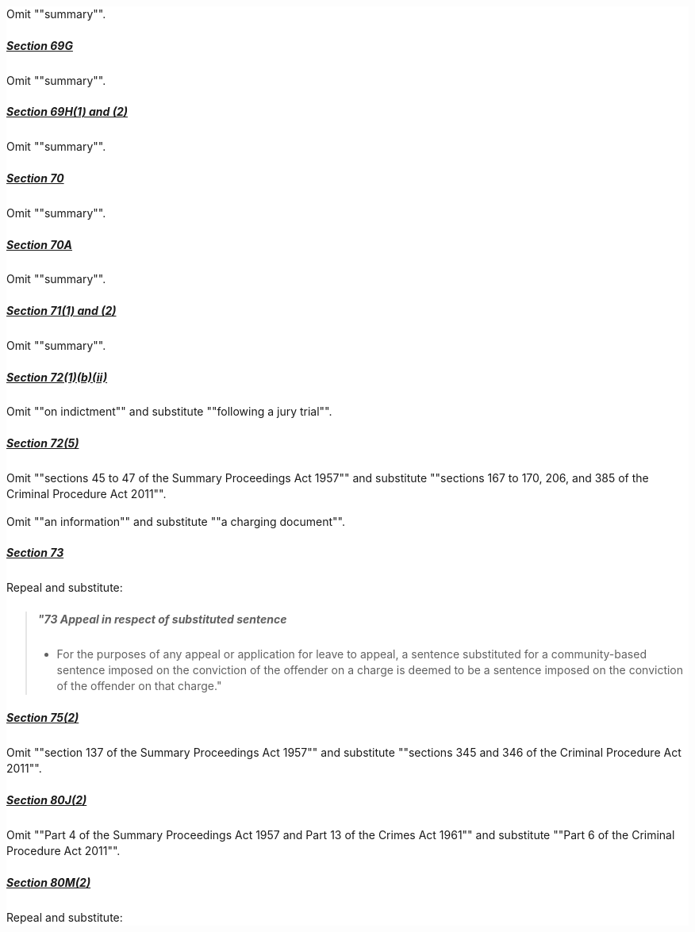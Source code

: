 Omit ""summary"".

##### [Section 69G][21]

Omit ""summary"".

##### [Section 69H(1) and (2)][22]

Omit ""summary"".

##### [Section 70][23]

Omit ""summary"".

##### [Section 70A][24]

Omit ""summary"".

##### [Section 71(1) and (2)][25]

Omit ""summary"".

##### [Section 72(1)(b)(ii)][26]

Omit ""on indictment"" and substitute ""following a jury trial"".

##### [Section 72(5)][26]

Omit ""sections 45 to 47 of the Summary Proceedings Act 1957"" and substitute ""sections 167 to 170, 206, and 385 of the Criminal Procedure Act 2011"".

Omit ""an information"" and substitute ""a charging document"".

##### [Section 73][27]

Repeal and substitute:

> ##### "73 Appeal in respect of substituted sentence
>     
> *   For the purposes of any appeal or application for leave to appeal, a sentence substituted for a community-based sentence imposed on the conviction of the offender on a charge is deemed to be a sentence imposed on the conviction of the offender on that charge."
> 
> 

##### [Section 75(2)][28]

Omit ""section 137 of the Summary Proceedings Act 1957"" and substitute ""sections 345 and 346 of the Criminal Procedure Act 2011"".

##### [Section 80J(2)][29]

Omit ""Part 4 of the Summary Proceedings Act 1957 and Part 13 of the Crimes Act 1961"" and substitute ""Part 6 of the Criminal Procedure Act 2011"".

##### [Section 80M(2)][30]

Repeal and substitute:


[0]: http://www.legislation.govt.nz/act/public/2011/0093/latest/whole.html#DLM4058800
[1]: http://www.legislation.govt.nz/act/public/2011/0093/latest/whole.html#DLM4058801
[2]: http://www.legislation.govt.nz/act/public/2011/0093/latest/whole.html#DLM4058802
[3]: http://www.legislation.govt.nz/act/public/2011/0093/latest/whole.html#DLM4058809
[4]: http://www.legislation.govt.nz/act/public/2011/0093/latest/whole.html#DLM4058811
[5]: http://www.legislation.govt.nz/act/public/2011/0093/latest/whole.html#DLM4058812
[6]: http://www.legislation.govt.nz/act/public/2011/0093/latest/whole.html#DLM4058813
[7]: http://www.legislation.govt.nz/act/public/2011/0093/latest/whole.html#DLM4058814
[8]: http://www.legislation.govt.nz/act/public/2011/0093/latest/whole.html#DLM4058815
[9]: http://www.legislation.govt.nz/act/public/2011/0093/latest/whole.html#DLM4058816
[10]: http://www.legislation.govt.nz/act/public/2011/0093/latest/link.aspx?id=DLM135341
[11]: http://www.legislation.govt.nz/act/public/2011/0093/latest/link.aspx?id=DLM135545
[12]: http://www.legislation.govt.nz/act/public/2011/0093/latest/link.aspx?id=DLM136444
[13]: http://www.legislation.govt.nz/act/public/2011/0093/latest/link.aspx?id=DLM136875
[14]: http://www.legislation.govt.nz/act/public/2011/0093/latest/link.aspx?id=DLM135350
[15]: http://www.legislation.govt.nz/act/public/2011/0093/latest/link.aspx?id=DLM135558
[16]: http://www.legislation.govt.nz/act/public/2011/0093/latest/link.aspx?id=DLM135561
[17]: http://www.legislation.govt.nz/act/public/2011/0093/latest/link.aspx?id=DLM135573
[18]: http://www.legislation.govt.nz/act/public/2011/0093/latest/link.aspx?id=DLM135591
[19]: http://www.legislation.govt.nz/act/public/2011/0093/latest/link.aspx?id=DLM136008
[20]: http://www.legislation.govt.nz/act/public/2011/0093/latest/link.aspx?id=DLM136013
[21]: http://www.legislation.govt.nz/act/public/2011/0093/latest/link.aspx?id=DLM136074
[22]: http://www.legislation.govt.nz/act/public/2011/0093/latest/link.aspx?id=DLM136075
[23]: http://www.legislation.govt.nz/act/public/2011/0093/latest/link.aspx?id=DLM136082
[24]: http://www.legislation.govt.nz/act/public/2011/0093/latest/link.aspx?id=DLM136083
[25]: http://www.legislation.govt.nz/act/public/2011/0093/latest/link.aspx?id=DLM136084
[26]: http://www.legislation.govt.nz/act/public/2011/0093/latest/link.aspx?id=DLM136086
[27]: http://www.legislation.govt.nz/act/public/2011/0093/latest/link.aspx?id=DLM136088
[28]: http://www.legislation.govt.nz/act/public/2011/0093/latest/link.aspx?id=DLM136091
[29]: http://www.legislation.govt.nz/act/public/2011/0093/latest/link.aspx?id=DLM136410
[30]: http://www.legislation.govt.nz/act/public/2011/0093/latest/link.aspx?id=DLM136413
[31]: http://www.legislation.govt.nz/act/public/2011/0093/latest/link.aspx?id=DLM136419
[32]: http://www.legislation.govt.nz/act/public/2011/0093/latest/link.aspx?id=DLM136420
[33]: http://www.legislation.govt.nz/act/public/2011/0093/latest/link.aspx?id=DLM136421
[34]: http://www.legislation.govt.nz/act/public/2011/0093/latest/link.aspx?id=DLM136450
[35]: http://www.legislation.govt.nz/act/public/2011/0093/latest/link.aspx?id=DLM3023017
[36]: http://www.legislation.govt.nz/act/public/2011/0093/latest/link.aspx?id=DLM3023022
[37]: http://www.legislation.govt.nz/act/public/2011/0093/latest/link.aspx?id=DLM136461
[38]: http://www.legislation.govt.nz/act/public/2011/0093/latest/link.aspx?id=DLM136462
[39]: http://www.legislation.govt.nz/act/public/2011/0093/latest/link.aspx?id=DLM136481
[40]: http://www.legislation.govt.nz/act/public/2011/0093/latest/link.aspx?id=DLM136804
[41]: http://www.legislation.govt.nz/act/public/2011/0093/latest/link.aspx?id=DLM136816
[42]: http://www.legislation.govt.nz/act/public/2011/0093/latest/link.aspx?id=DLM136822
[43]: http://www.legislation.govt.nz/act/public/2011/0093/latest/link.aspx?id=DLM136824
[44]: http://www.legislation.govt.nz/act/public/2011/0093/latest/link.aspx?id=DLM2602735
[45]: http://www.legislation.govt.nz/act/public/2011/0093/latest/link.aspx?id=DLM136862
[46]: http://www.legislation.govt.nz/act/public/2011/0093/latest/link.aspx?id=DLM136865
[47]: http://www.legislation.govt.nz/act/public/2011/0093/latest/link.aspx?id=DLM2602799
[48]: http://www.legislation.govt.nz/act/public/2011/0093/latest/link.aspx?id=DLM2601263
[49]: http://www.legislation.govt.nz/act/public/2011/0093/latest/link.aspx?id=DLM1101200
[50]: http://www.legislation.govt.nz/act/public/2011/0093/latest/link.aspx?id=DLM136899
[51]: http://www.legislation.govt.nz/act/public/2011/0093/latest/link.aspx?id=DLM137200